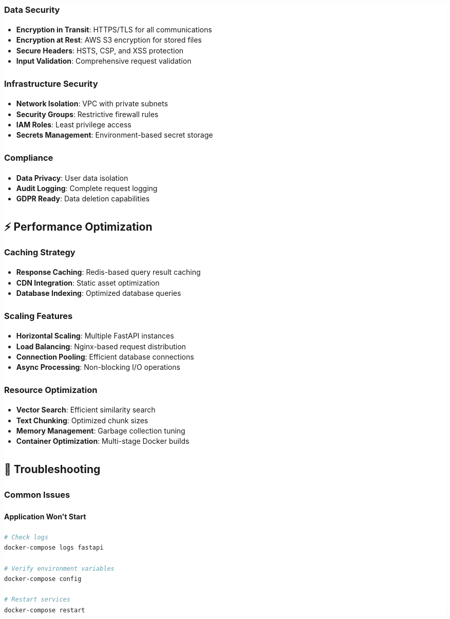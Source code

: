 ### Data Security
- **Encryption in Transit**: HTTPS/TLS for all communications
- **Encryption at Rest**: AWS S3 encryption for stored files
- **Secure Headers**: HSTS, CSP, and XSS protection
- **Input Validation**: Comprehensive request validation

### Infrastructure Security
- **Network Isolation**: VPC with private subnets
- **Security Groups**: Restrictive firewall rules
- **IAM Roles**: Least privilege access
- **Secrets Management**: Environment-based secret storage

### Compliance
- **Data Privacy**: User data isolation
- **Audit Logging**: Complete request logging
- **GDPR Ready**: Data deletion capabilities

## ⚡ Performance Optimization

### Caching Strategy
- **Response Caching**: Redis-based query result caching
- **CDN Integration**: Static asset optimization
- **Database Indexing**: Optimized database queries

### Scaling Features
- **Horizontal Scaling**: Multiple FastAPI instances
- **Load Balancing**: Nginx-based request distribution
- **Connection Pooling**: Efficient database connections
- **Async Processing**: Non-blocking I/O operations

### Resource Optimization
- **Vector Search**: Efficient similarity search
- **Text Chunking**: Optimized chunk sizes
- **Memory Management**: Garbage collection tuning
- **Container Optimization**: Multi-stage Docker builds

## 🐛 Troubleshooting

### Common Issues

#### Application Won't Start
```bash
# Check logs
docker-compose logs fastapi

# Verify environment variables
docker-compose config

# Restart services
docker-compose restart
```
